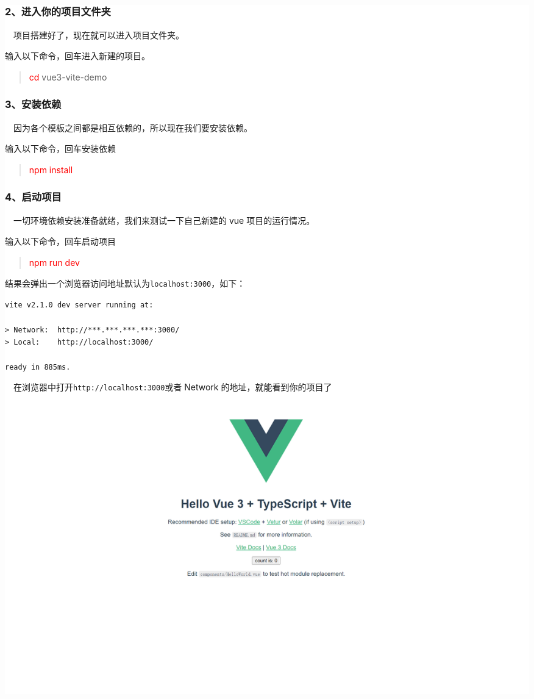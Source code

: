 ### 2、进入你的项目文件夹

&emsp;项目搭建好了，现在就可以进入项目文件夹。

输入以下命令，回车进入新建的项目。

> <font color=red>cd</font> vue3-vite-demo

### 3、安装依赖

&emsp;因为各个模板之间都是相互依赖的，所以现在我们要安装依赖。

输入以下命令，回车安装依赖

> <font color=red>npm install</font>

### 4、启动项目

&emsp;一切环境依赖安装准备就绪，我们来测试一下自己新建的 vue 项目的运行情况。

输入以下命令，回车启动项目

> <font color=red>npm run dev</font>

结果会弹出一个浏览器访问地址默认为`localhost:3000`，如下：

```
vite v2.1.0 dev server running at:

> Network:  http://***.***.***.***:3000/
> Local:    http://localhost:3000/

ready in 885ms.
```

&emsp;在浏览器中打开`http://localhost:3000`或者 Network 的地址，就能看到你的项目了
![](../../public-repertory/img/vue-cli-img/vue-vite.jpg)
